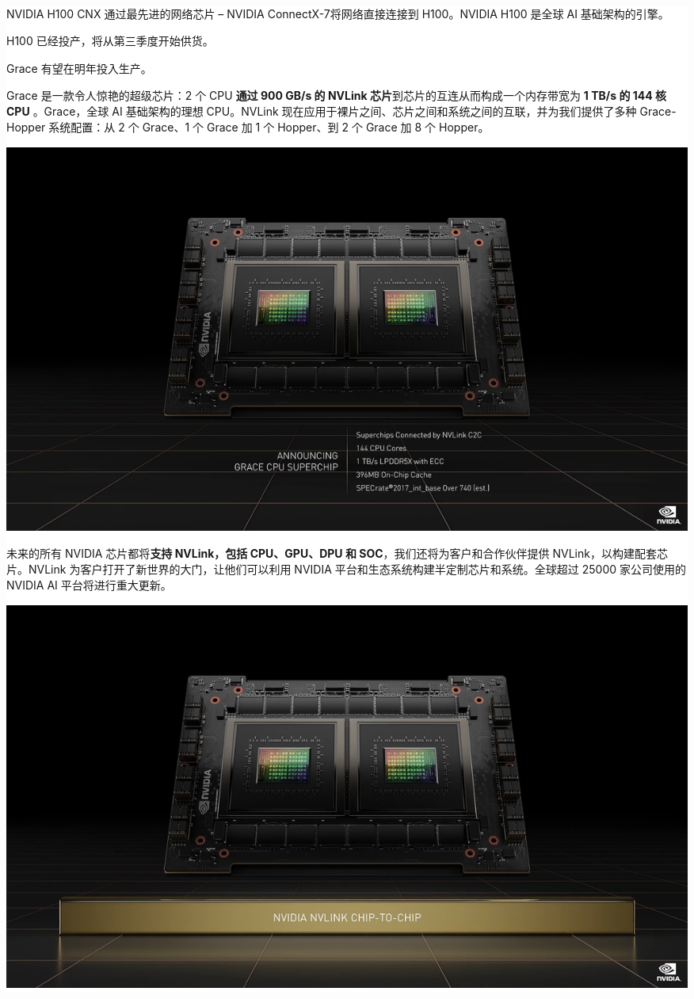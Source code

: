 NVIDIA H100 CNX 通过最先进的网络芯片 – NVIDIA ConnectX-7将网络直接连接到 H100。NVIDIA H100 是全球 AI 基础架构的引擎。

H100 已经投产，将从第三季度开始供货。


Grace 有望在明年投入生产。

Grace 是一款令人惊艳的超级芯片：2 个 CPU **通过 900 GB/s 的 NVLink 芯片**到芯片的互连从而构成一个内存带宽为 **1 TB/s 的 144 核 CPU** 。Grace，全球 AI 基础架构的理想 CPU。NVLink 现在应用于裸片之间、芯片之间和系统之间的互联，并为我们提供了多种 Grace-Hopper 系统配置：从 2 个 Grace、1 个 Grace 加 1 个 Hopper、到 2 个 Grace 加 8 个 Hopper。

![](/images/2022-05-18-NVIDIA_GTC_2022_Keynotes.assets/NvidiaGrace.png)  

未来的所有 NVIDIA 芯片都将**支持 NVLink，包括 CPU、GPU、DPU 和 SOC**，我们还将为客户和合作伙伴提供 NVLink，以构建配套芯片。NVLink 为客户打开了新世界的大门，让他们可以利用 NVIDIA 平台和生态系统构建半定制芯片和系统。全球超过 25000 家公司使用的 NVIDIA AI 平台将进行重大更新。

![](/images/2022-05-18-NVIDIA_GTC_2022_Keynotes.assets/NvidiaNVLink.png)  
